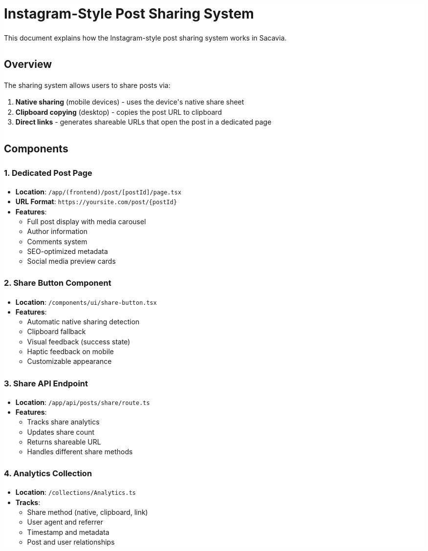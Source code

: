 # Instagram-Style Post Sharing System

This document explains how the Instagram-style post sharing system works in Sacavia.

## Overview

The sharing system allows users to share posts via:
1. **Native sharing** (mobile devices) - uses the device's native share sheet
2. **Clipboard copying** (desktop) - copies the post URL to clipboard
3. **Direct links** - generates shareable URLs that open the post in a dedicated page

## Components

### 1. Dedicated Post Page
- **Location**: `/app/(frontend)/post/[postId]/page.tsx`
- **URL Format**: `https://yoursite.com/post/{postId}`
- **Features**:
  - Full post display with media carousel
  - Author information
  - Comments system
  - SEO-optimized metadata
  - Social media preview cards

### 2. Share Button Component
- **Location**: `/components/ui/share-button.tsx`
- **Features**:
  - Automatic native sharing detection
  - Clipboard fallback
  - Visual feedback (success state)
  - Haptic feedback on mobile
  - Customizable appearance

### 3. Share API Endpoint
- **Location**: `/app/api/posts/share/route.ts`
- **Features**:
  - Tracks share analytics
  - Updates share count
  - Returns shareable URL
  - Handles different share methods

### 4. Analytics Collection
- **Location**: `/collections/Analytics.ts`
- **Tracks**:
  - Share method (native, clipboard, link)
  - User agent and referrer
  - Timestamp and metadata
  - Post and user relationships
